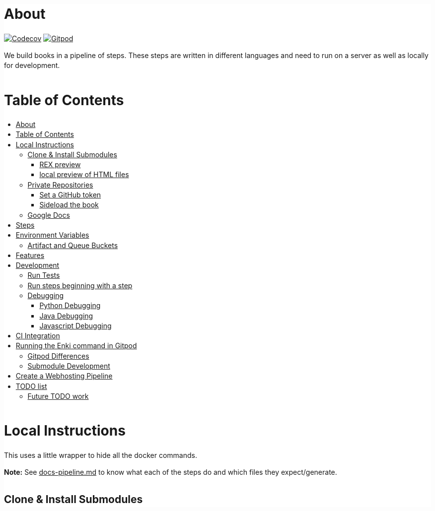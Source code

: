 # About

[![Codecov](https://img.shields.io/codecov/c/github/openstax/enki)](https://app.codecov.io/gh/openstax/enki) [![Gitpod](https://img.shields.io/badge/gitpod-ready%20to%20code-lightgrey)](https://gitpod.io/#https://github.com/openstax/enki)

We build books in a pipeline of steps. These steps are written in different languages and need to run on a server as well as locally for development.


# Table of Contents

- [About](#about)
- [Table of Contents](#table-of-contents)
- [Local Instructions](#local-instructions)
  - [Clone \& Install Submodules](#clone--install-submodules)
    - [REX preview](#rex-preview)
    - [local preview of HTML files](#local-preview-of-html-files)
  - [Private Repositories](#private-repositories)
    - [Set a GitHub token](#set-a-github-token)
    - [Sideload the book](#sideload-the-book)
  - [Google Docs](#google-docs)
- [Steps](#steps)
- [Environment Variables](#environment-variables)
  - [Artifact and Queue Buckets](#artifact-and-queue-buckets)
- [Features](#features)
- [Development](#development)
  - [Run Tests](#run-tests)
  - [Run steps beginning with a step](#run-steps-beginning-with-a-step)
  - [Debugging](#debugging)
    - [Python Debugging](#python-debugging)
    - [Java Debugging](#java-debugging)
    - [Javascript Debugging](#javascript-debugging)
- [CI Integration](#ci-integration)
- [Running the Enki command in Gitpod](#running-the-enki-command-in-gitpod)
  - [Gitpod Differences](#gitpod-differences)
  - [Submodule Development](#submodule-development)
- [Create a Webhosting Pipeline](#create-a-webhosting-pipeline)
- [TODO list](#todo-list)
  - [Future TODO work](#future-todo-work)


# Local Instructions

This uses a little wrapper to hide all the docker commands.

**Note:** See [docs-pipeline.md](./docs-pipeline.md) to know what each of the steps do and which files they expect/generate.

## Clone & Install Submodules
